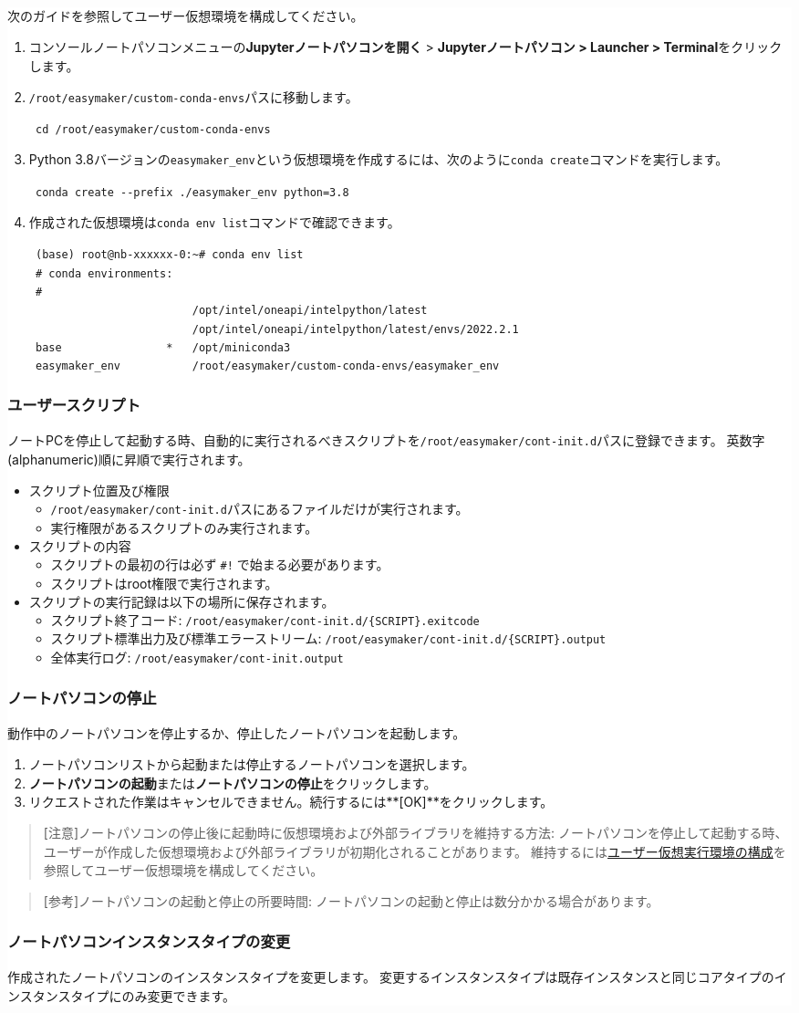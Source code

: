 次のガイドを参照してユーザー仮想環境を構成してください。

1. コンソールノートパソコンメニューの**Jupyterノートパソコンを開く** > **Jupyterノートパソコン > Launcher > Terminal**をクリックします。
2. `/root/easymaker/custom-conda-envs`パスに移動します。

        cd /root/easymaker/custom-conda-envs

3. Python 3.8バージョンの`easymaker_env`という仮想環境を作成するには、次のように`conda create`コマンドを実行します。

        conda create --prefix ./easymaker_env python=3.8

4. 作成された仮想環境は`conda env list`コマンドで確認できます。

        (base) root@nb-xxxxxx-0:~# conda env list
        # conda environments:
        #
                                /opt/intel/oneapi/intelpython/latest
                                /opt/intel/oneapi/intelpython/latest/envs/2022.2.1
        base                *   /opt/miniconda3
        easymaker_env           /root/easymaker/custom-conda-envs/easymaker_env

### ユーザースクリプト

ノートPCを停止して起動する時、自動的に実行されるべきスクリプトを`/root/easymaker/cont-init.d`パスに登録できます。
英数字(alphanumeric)順に昇順で実行されます。

- スクリプト位置及び権限
    - `/root/easymaker/cont-init.d`パスにあるファイルだけが実行されます。
    - 実行権限があるスクリプトのみ実行されます。
- スクリプトの内容
    - スクリプトの最初の行は必ず `#!` で始まる必要があります。
    - スクリプトはroot権限で実行されます。
- スクリプトの実行記録は以下の場所に保存されます。
    - スクリプト終了コード: `/root/easymaker/cont-init.d/{SCRIPT}.exitcode`
    - スクリプト標準出力及び標準エラーストリーム: `/root/easymaker/cont-init.d/{SCRIPT}.output`
    - 全体実行ログ: `/root/easymaker/cont-init.output`

### ノートパソコンの停止

動作中のノートパソコンを停止するか、停止したノートパソコンを起動します。

1. ノートパソコンリストから起動または停止するノートパソコンを選択します。
2. **ノートパソコンの起動**または**ノートパソコンの停止**をクリックします。
3. リクエストされた作業はキャンセルできません。続行するには**[OK]**をクリックします。

> [注意]ノートパソコンの停止後に起動時に仮想環境および外部ライブラリを維持する方法:
> ノートパソコンを停止して起動する時、ユーザーが作成した仮想環境および外部ライブラリが初期化されることがあります。
> 維持するには[ユーザー仮想実行環境の構成](./console-guide/#_8)を参照してユーザー仮想環境を構成してください。

> [参考]ノートパソコンの起動と停止の所要時間:
> ノートパソコンの起動と停止は数分かかる場合があります。

### ノートパソコンインスタンスタイプの変更

作成されたノートパソコンのインスタンスタイプを変更します。
変更するインスタンスタイプは既存インスタンスと同じコアタイプのインスタンスタイプにのみ変更できます。
